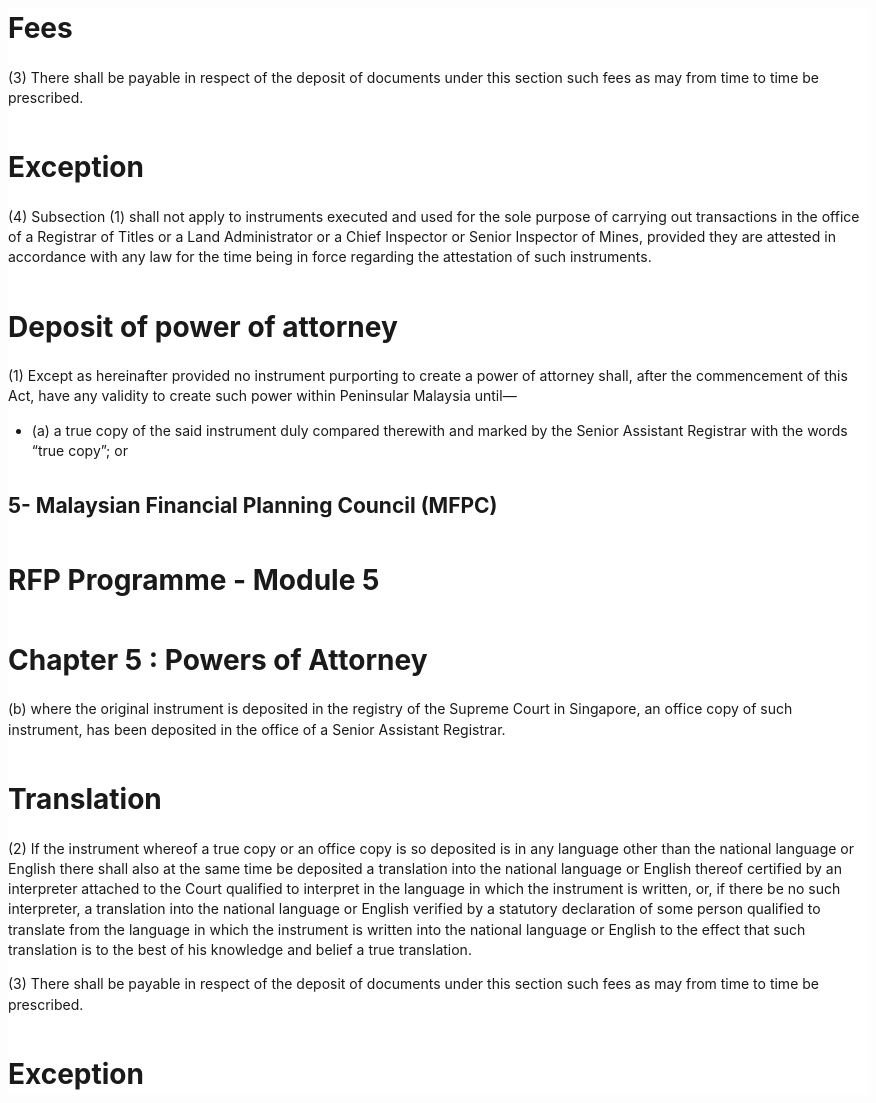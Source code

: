 # Fees

(3) There shall be payable in respect of the deposit of documents under this section such fees as may from time to time be prescribed.

# Exception

(4) Subsection (1) shall not apply to instruments executed and used for the sole purpose of carrying out transactions in the office of a Registrar of Titles or a Land Administrator or a Chief Inspector or Senior Inspector of Mines, provided they are attested in accordance with any law for the time being in force regarding the attestation of such instruments.

# Deposit of power of attorney

(1) Except as hereinafter provided no instrument purporting to create a power of attorney shall, after the commencement of this Act, have any validity to create such power within Peninsular Malaysia until—

- (a) a true copy of the said instrument duly compared therewith and marked by the Senior Assistant Registrar with the words “true copy”; or

5- Malaysian Financial Planning Council (MFPC)
---
# RFP Programme - Module 5

# Chapter 5 : Powers of Attorney

(b) where the original instrument is deposited in the registry of the Supreme Court in Singapore, an office copy of such instrument, has been deposited in the office of a Senior Assistant Registrar.

# Translation

(2) If the instrument whereof a true copy or an office copy is so deposited is in any language other than the national language or English there shall also at the same time be deposited a translation into the national language or English thereof certified by an interpreter attached to the Court qualified to interpret in the language in which the instrument is written, or, if there be no such interpreter, a translation into the national language or English verified by a statutory declaration of some person qualified to translate from the language in which the instrument is written into the national language or English to the effect that such translation is to the best of his knowledge and belief a true translation.

(3) There shall be payable in respect of the deposit of documents under this section such fees as may from time to time be prescribed.

# Exception
